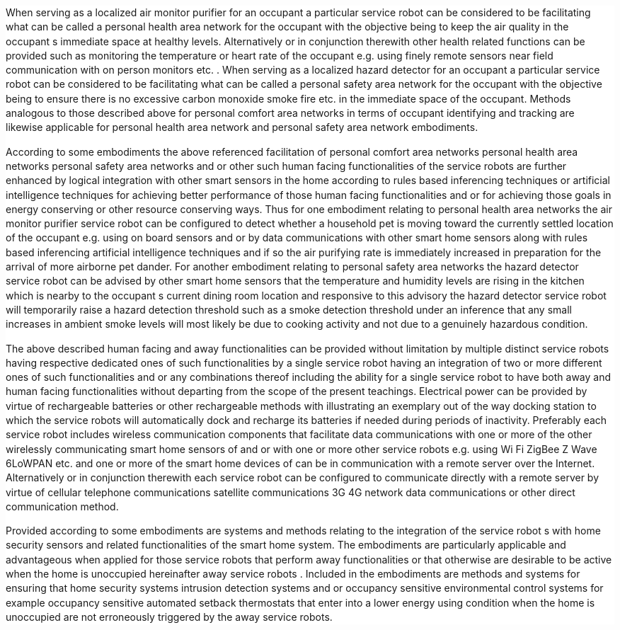 When serving as a localized air monitor purifier for an occupant a particular service robot can be considered to be facilitating what can be called a personal health area network for the occupant with the objective being to keep the air quality in the occupant s immediate space at healthy levels. Alternatively or in conjunction therewith other health related functions can be provided such as monitoring the temperature or heart rate of the occupant e.g. using finely remote sensors near field communication with on person monitors etc. . When serving as a localized hazard detector for an occupant a particular service robot can be considered to be facilitating what can be called a personal safety area network for the occupant with the objective being to ensure there is no excessive carbon monoxide smoke fire etc. in the immediate space of the occupant. Methods analogous to those described above for personal comfort area networks in terms of occupant identifying and tracking are likewise applicable for personal health area network and personal safety area network embodiments.

According to some embodiments the above referenced facilitation of personal comfort area networks personal health area networks personal safety area networks and or other such human facing functionalities of the service robots are further enhanced by logical integration with other smart sensors in the home according to rules based inferencing techniques or artificial intelligence techniques for achieving better performance of those human facing functionalities and or for achieving those goals in energy conserving or other resource conserving ways. Thus for one embodiment relating to personal health area networks the air monitor purifier service robot can be configured to detect whether a household pet is moving toward the currently settled location of the occupant e.g. using on board sensors and or by data communications with other smart home sensors along with rules based inferencing artificial intelligence techniques and if so the air purifying rate is immediately increased in preparation for the arrival of more airborne pet dander. For another embodiment relating to personal safety area networks the hazard detector service robot can be advised by other smart home sensors that the temperature and humidity levels are rising in the kitchen which is nearby to the occupant s current dining room location and responsive to this advisory the hazard detector service robot will temporarily raise a hazard detection threshold such as a smoke detection threshold under an inference that any small increases in ambient smoke levels will most likely be due to cooking activity and not due to a genuinely hazardous condition.

The above described human facing and away functionalities can be provided without limitation by multiple distinct service robots having respective dedicated ones of such functionalities by a single service robot having an integration of two or more different ones of such functionalities and or any combinations thereof including the ability for a single service robot to have both away and human facing functionalities without departing from the scope of the present teachings. Electrical power can be provided by virtue of rechargeable batteries or other rechargeable methods with illustrating an exemplary out of the way docking station to which the service robots will automatically dock and recharge its batteries if needed during periods of inactivity. Preferably each service robot includes wireless communication components that facilitate data communications with one or more of the other wirelessly communicating smart home sensors of and or with one or more other service robots e.g. using Wi Fi ZigBee Z Wave 6LoWPAN etc. and one or more of the smart home devices of can be in communication with a remote server over the Internet. Alternatively or in conjunction therewith each service robot can be configured to communicate directly with a remote server by virtue of cellular telephone communications satellite communications 3G 4G network data communications or other direct communication method.

Provided according to some embodiments are systems and methods relating to the integration of the service robot s with home security sensors and related functionalities of the smart home system. The embodiments are particularly applicable and advantageous when applied for those service robots that perform away functionalities or that otherwise are desirable to be active when the home is unoccupied hereinafter away service robots . Included in the embodiments are methods and systems for ensuring that home security systems intrusion detection systems and or occupancy sensitive environmental control systems for example occupancy sensitive automated setback thermostats that enter into a lower energy using condition when the home is unoccupied are not erroneously triggered by the away service robots.
